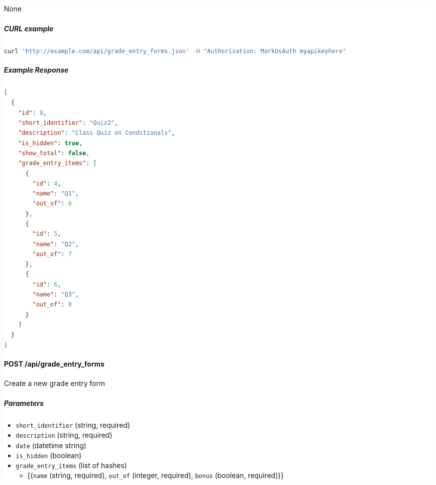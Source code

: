 None

##### CURL example

```sh
curl 'http://example.com/api/grade_entry_forms.json' -H "Authorization: MarkUsAuth myapikeyhere"
```

##### Example Response

```json
[
  {
    "id": 8,
    "short_identifier": "Quiz2",
    "description": "Class Quiz on Conditionals",
    "is_hidden": true,
    "show_total": false,
    "grade_entry_items": [
      {
        "id": 4,
        "name": "Q1",
        "out_of": 6
      },
      {
        "id": 5,
        "name": "Q2",
        "out_of": 7
      },
      {
        "id": 6,
        "name": "Q3",
        "out_of": 8
      }
    ]
  }
]
```


#### POST /api/grade_entry_forms

Create a new grade entry form

##### Parameters

- `short_identifier` (string, required)
- `description` (string, required)
- `date` (datetime string)
- `is_hidden` (boolean)
- `grade_entry_items` (list of hashes)
	- [{`name` (string, required),
		`out_of` (integer, required),
		`bonus` (boolean, required)}]
